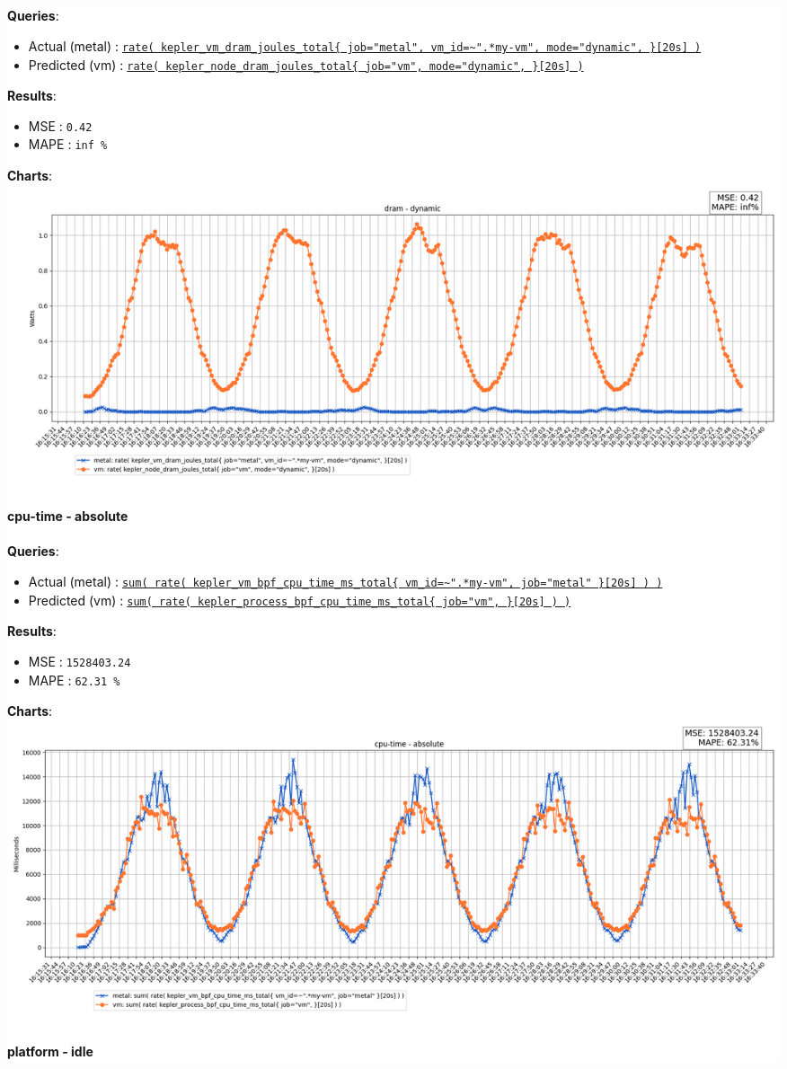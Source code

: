 
**Queries**:
   - Actual  (metal) : [`rate( kepler_vm_dram_joules_total{ job="metal", vm_id=~".*my-vm", mode="dynamic", }[20s] )`](artifacts/metal-kepler_vm_dram_joules_total--dynamic.json)
   - Predicted (vm) : [`rate( kepler_node_dram_joules_total{ job="vm", mode="dynamic", }[20s] )`](artifacts/vm-kepler_node_dram_joules_total--dynamic.json)

**Results**:
   - MSE  : `0.42`
   - MAPE : `inf %`

**Charts**:
![dram - dynamic](images/metal-vs-vm-dram_dynamic.png)
#### cpu-time - absolute


**Queries**:
   - Actual  (metal) : [`sum( rate( kepler_vm_bpf_cpu_time_ms_total{ vm_id=~".*my-vm", job="metal" }[20s] ) )`](artifacts/metal-kepler_vm_bpf_cpu_time_ms_total--absolute.json)
   - Predicted (vm) : [`sum( rate( kepler_process_bpf_cpu_time_ms_total{ job="vm", }[20s] ) )`](artifacts/vm-kepler_process_bpf_cpu_time_ms_total--absolute.json)

**Results**:
   - MSE  : `1528403.24`
   - MAPE : `62.31 %`

**Charts**:
![cpu-time - absolute](images/metal-vs-vm-cpu_time_absolute.png)
#### platform - idle
